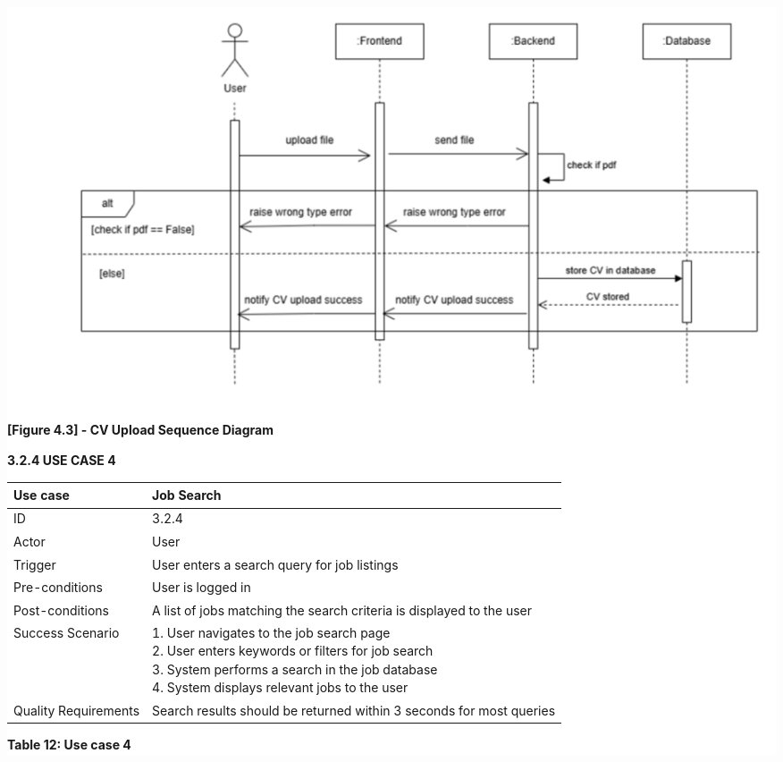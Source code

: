 ![Figure 4.3 - CV Upload Sequence Diagram](Diagrams/figure%204.3%20-%20CV%20Upload%20Sequence%20Diagram.png)

**\[Figure 4.3\] \- CV Upload Sequence Diagram**


**3.2.4 USE CASE 4**

| Use case             | Job Search                                                                                                                                                                                                    |
| :------------------- | :------------------------------------------------------------------------------------------------------------------------------------------------------------------------------------------------------------ |
| ID                   | 3.2.4                                                                                                                                                                                                         |
| Actor                | User                                                                                                                                                                                                          |
| Trigger              | User enters a search query for job listings                                                                                                                                                                   |
| Pre-conditions       | User is logged in                                                                                                                                                                                             |
| Post-conditions      | A list of jobs matching the search criteria is displayed to the user                                                                                                                                          |
| Success Scenario     | 1\. User navigates to the job search page <br />2\. User enters keywords or filters for job search <br />3\. System performs a search in the job database <br />4\. System displays relevant jobs to the user |
| Quality Requirements | Search results should be returned within 3 seconds for most queries                                                                                                                                           |
**Table 12: Use case 4**

